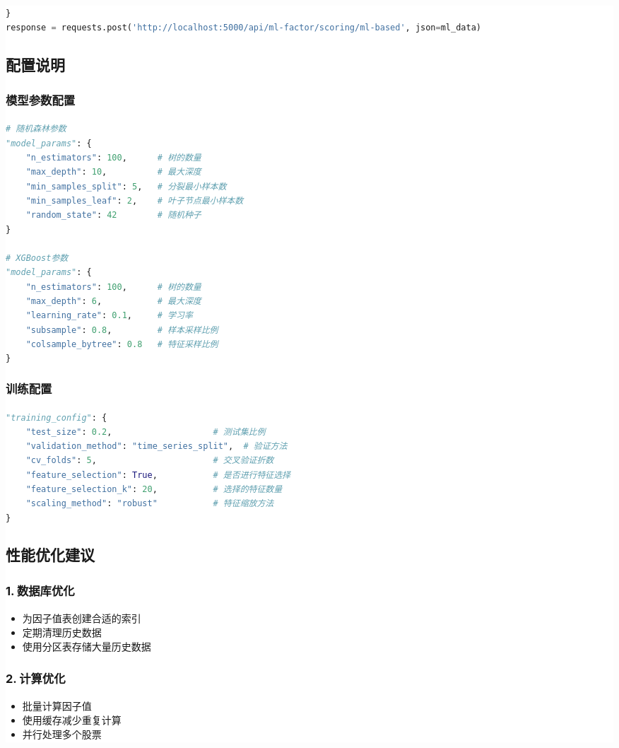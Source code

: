 ```python
}
response = requests.post('http://localhost:5000/api/ml-factor/scoring/ml-based', json=ml_data)
```

## 配置说明

### 模型参数配置
```python
# 随机森林参数
"model_params": {
    "n_estimators": 100,      # 树的数量
    "max_depth": 10,          # 最大深度
    "min_samples_split": 5,   # 分裂最小样本数
    "min_samples_leaf": 2,    # 叶子节点最小样本数
    "random_state": 42        # 随机种子
}

# XGBoost参数
"model_params": {
    "n_estimators": 100,      # 树的数量
    "max_depth": 6,           # 最大深度
    "learning_rate": 0.1,     # 学习率
    "subsample": 0.8,         # 样本采样比例
    "colsample_bytree": 0.8   # 特征采样比例
}
```

### 训练配置
```python
"training_config": {
    "test_size": 0.2,                    # 测试集比例
    "validation_method": "time_series_split",  # 验证方法
    "cv_folds": 5,                       # 交叉验证折数
    "feature_selection": True,           # 是否进行特征选择
    "feature_selection_k": 20,           # 选择的特征数量
    "scaling_method": "robust"           # 特征缩放方法
}
```

## 性能优化建议

### 1. 数据库优化
- 为因子值表创建合适的索引
- 定期清理历史数据
- 使用分区表存储大量历史数据

### 2. 计算优化
- 批量计算因子值
- 使用缓存减少重复计算
- 并行处理多个股票
